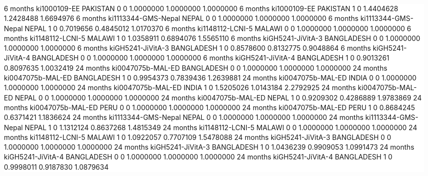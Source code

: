 6 months    ki1000109-EE          PAKISTAN     0                    0                 1.0000000   1.0000000   1.0000000
6 months    ki1000109-EE          PAKISTAN     1                    0                 1.4404628   1.2428488   1.6694976
6 months    ki1113344-GMS-Nepal   NEPAL        0                    0                 1.0000000   1.0000000   1.0000000
6 months    ki1113344-GMS-Nepal   NEPAL        1                    0                 0.7019656   0.4845012   1.0170370
6 months    ki1148112-LCNI-5      MALAWI       0                    0                 1.0000000   1.0000000   1.0000000
6 months    ki1148112-LCNI-5      MALAWI       1                    0                 1.0358911   0.6894076   1.5565110
6 months    kiGH5241-JiVitA-3     BANGLADESH   0                    0                 1.0000000   1.0000000   1.0000000
6 months    kiGH5241-JiVitA-3     BANGLADESH   1                    0                 0.8578600   0.8132775   0.9048864
6 months    kiGH5241-JiVitA-4     BANGLADESH   0                    0                 1.0000000   1.0000000   1.0000000
6 months    kiGH5241-JiVitA-4     BANGLADESH   1                    0                 0.9013261   0.8097635   1.0032419
24 months   ki0047075b-MAL-ED     BANGLADESH   0                    0                 1.0000000   1.0000000   1.0000000
24 months   ki0047075b-MAL-ED     BANGLADESH   1                    0                 0.9954373   0.7839436   1.2639881
24 months   ki0047075b-MAL-ED     INDIA        0                    0                 1.0000000   1.0000000   1.0000000
24 months   ki0047075b-MAL-ED     INDIA        1                    0                 1.5205026   1.0143184   2.2792925
24 months   ki0047075b-MAL-ED     NEPAL        0                    0                 1.0000000   1.0000000   1.0000000
24 months   ki0047075b-MAL-ED     NEPAL        1                    0                 0.9209302   0.4286889   1.9783869
24 months   ki0047075b-MAL-ED     PERU         0                    0                 1.0000000   1.0000000   1.0000000
24 months   ki0047075b-MAL-ED     PERU         1                    0                 0.8684245   0.6371421   1.1836624
24 months   ki1113344-GMS-Nepal   NEPAL        0                    0                 1.0000000   1.0000000   1.0000000
24 months   ki1113344-GMS-Nepal   NEPAL        1                    0                 1.1312124   0.8637268   1.4815349
24 months   ki1148112-LCNI-5      MALAWI       0                    0                 1.0000000   1.0000000   1.0000000
24 months   ki1148112-LCNI-5      MALAWI       1                    0                 1.0922057   0.7707109   1.5478088
24 months   kiGH5241-JiVitA-3     BANGLADESH   0                    0                 1.0000000   1.0000000   1.0000000
24 months   kiGH5241-JiVitA-3     BANGLADESH   1                    0                 1.0436239   0.9909053   1.0991473
24 months   kiGH5241-JiVitA-4     BANGLADESH   0                    0                 1.0000000   1.0000000   1.0000000
24 months   kiGH5241-JiVitA-4     BANGLADESH   1                    0                 0.9998011   0.9187830   1.0879634

